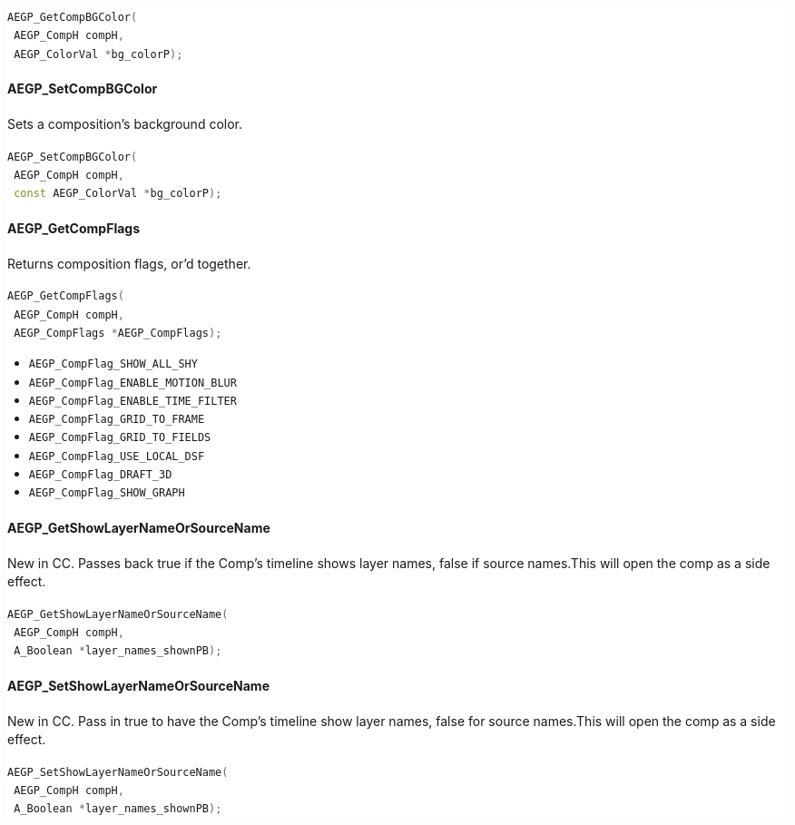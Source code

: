 ```cpp
AEGP_GetCompBGColor(
 AEGP_CompH compH,
 AEGP_ColorVal *bg_colorP);

```

#### AEGP_SetCompBGColor

Sets a composition’s background color.

```cpp
AEGP_SetCompBGColor(
 AEGP_CompH compH,
 const AEGP_ColorVal *bg_colorP);

```

#### AEGP_GetCompFlags

Returns composition flags, or’d together.

```cpp
AEGP_GetCompFlags(
 AEGP_CompH compH,
 AEGP_CompFlags *AEGP_CompFlags);

```

- `AEGP_CompFlag_SHOW_ALL_SHY`
- `AEGP_CompFlag_ENABLE_MOTION_BLUR`
- `AEGP_CompFlag_ENABLE_TIME_FILTER`
- `AEGP_CompFlag_GRID_TO_FRAME`
- `AEGP_CompFlag_GRID_TO_FIELDS`
- `AEGP_CompFlag_USE_LOCAL_DSF`
- `AEGP_CompFlag_DRAFT_3D`
- `AEGP_CompFlag_SHOW_GRAPH`

#### AEGP_GetShowLayerNameOrSourceName

New in CC. Passes back true if the Comp’s timeline shows layer names, false if source names.This will open the comp as a side effect.

```cpp
AEGP_GetShowLayerNameOrSourceName(
 AEGP_CompH compH,
 A_Boolean *layer_names_shownPB);

```

#### AEGP_SetShowLayerNameOrSourceName

New in CC. Pass in true to have the Comp’s timeline show layer names, false for source names.This will open the comp as a side effect.

```cpp
AEGP_SetShowLayerNameOrSourceName(
 AEGP_CompH compH,
 A_Boolean *layer_names_shownPB);

```

